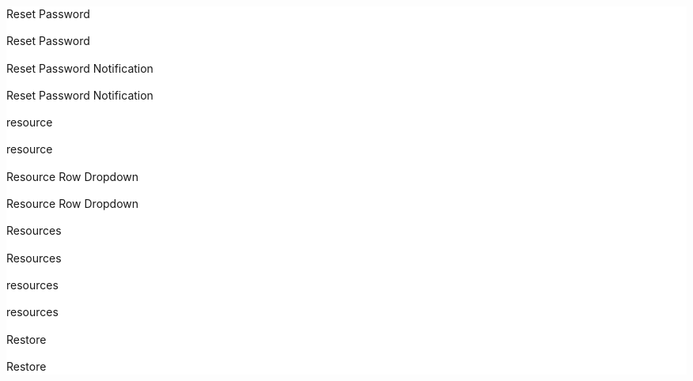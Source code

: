 </td></tr>
<tr><td width="50%">

Reset Password

</td><td width="50%">

Reset Password

</td></tr>
<tr><td width="50%">

Reset Password Notification

</td><td width="50%">

Reset Password Notification

</td></tr>
<tr><td width="50%">

resource

</td><td width="50%">

resource

</td></tr>
<tr><td width="50%">

Resource Row Dropdown

</td><td width="50%">

Resource Row Dropdown

</td></tr>
<tr><td width="50%">

Resources

</td><td width="50%">

Resources

</td></tr>
<tr><td width="50%">

resources

</td><td width="50%">

resources

</td></tr>
<tr><td width="50%">

Restore

</td><td width="50%">

Restore

</td></tr>
<tr><td width="50%">
